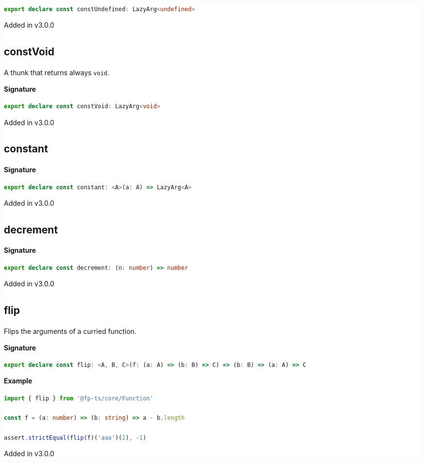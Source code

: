 ```ts
export declare const constUndefined: LazyArg<undefined>
```

Added in v3.0.0

## constVoid

A thunk that returns always `void`.

**Signature**

```ts
export declare const constVoid: LazyArg<void>
```

Added in v3.0.0

## constant

**Signature**

```ts
export declare const constant: <A>(a: A) => LazyArg<A>
```

Added in v3.0.0

## decrement

**Signature**

```ts
export declare const decrement: (n: number) => number
```

Added in v3.0.0

## flip

Flips the arguments of a curried function.

**Signature**

```ts
export declare const flip: <A, B, C>(f: (a: A) => (b: B) => C) => (b: B) => (a: A) => C
```

**Example**

```ts
import { flip } from '@fp-ts/core/Function'

const f = (a: number) => (b: string) => a - b.length

assert.strictEqual(flip(f)('aaa')(2), -1)
```

Added in v3.0.0
